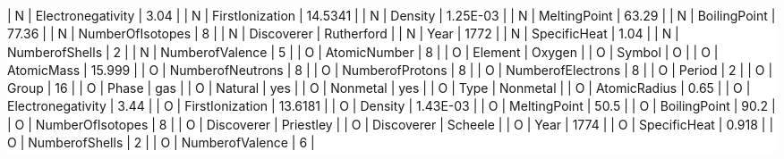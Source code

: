 | N | Electronegativity | 3.04 |
| N | FirstIonization | 14.5341 |
| N | Density | 1.25E-03 |
| N | MeltingPoint | 63.29 |
| N | BoilingPoint | 77.36 |
| N | NumberOfIsotopes | 8 |
| N | Discoverer | Rutherford |
| N | Year | 1772 |
| N | SpecificHeat | 1.04 |
| N | NumberofShells | 2 |
| N | NumberofValence | 5 |
| O | AtomicNumber | 8 |
| O | Element | Oxygen |
| O | Symbol | O |
| O | AtomicMass | 15.999 |
| O | NumberofNeutrons | 8 |
| O | NumberofProtons | 8 |
| O | NumberofElectrons | 8 |
| O | Period | 2 |
| O | Group | 16 |
| O | Phase | gas |
| O | Natural | yes |
| O | Nonmetal | yes |
| O | Type | Nonmetal |
| O | AtomicRadius | 0.65 |
| O | Electronegativity | 3.44 |
| O | FirstIonization | 13.6181 |
| O | Density | 1.43E-03 |
| O | MeltingPoint | 50.5 |
| O | BoilingPoint | 90.2 |
| O | NumberOfIsotopes | 8 |
| O | Discoverer | Priestley |
| O | Discoverer | Scheele |
| O | Year | 1774 |
| O | SpecificHeat | 0.918 |
| O | NumberofShells | 2 |
| O | NumberofValence | 6 |
